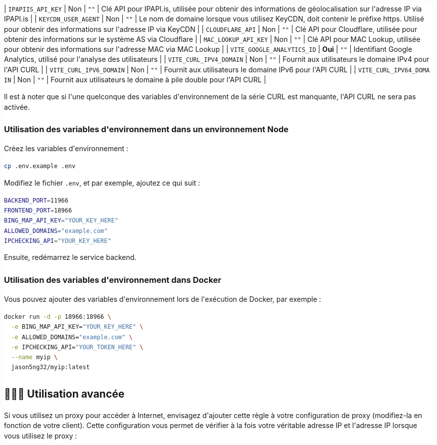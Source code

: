 | `IPAPIIS_API_KEY` | Non | `""` | Clé API pour IPAPI.is, utilisée pour obtenir des informations de géolocalisation sur l'adresse IP via IPAPI.is |
| `KEYCDN_USER_AGENT` | Non | `""` | Le nom de domaine lorsque vous utilisez KeyCDN, doit contenir le préfixe https. Utilisé pour obtenir des informations sur l'adresse IP via KeyCDN |
| `CLOUDFLARE_API` | Non | `""` | Clé API pour Cloudflare, utilisée pour obtenir des informations sur le système AS via Cloudflare |
| `MAC_LOOKUP_API_KEY` | Non | `""` | Clé API pour MAC Lookup, utilisée pour obtenir des informations sur l'adresse MAC via MAC Lookup |
| `VITE_GOOGLE_ANALYTICS_ID` | **Oui** | `""` | Identifiant Google Analytics, utilisé pour l'analyse des utilisateurs |
| `VITE_CURL_IPV4_DOMAIN` | Non | `""` | Fournit aux utilisateurs le domaine IPv4 pour l'API CURL |
| `VITE_CURL_IPV6_DOMAIN` | Non | `""` | Fournit aux utilisateurs le domaine IPv6 pour l'API CURL |
| `VITE_CURL_IPV64_DOMAIN` | Non | `""` | Fournit aux utilisateurs le domaine à pile double pour l'API CURL |

Il est à noter que si l'une quelconque des variables d'environnement de la série CURL est manquante, l'API CURL ne sera pas activée.

### Utilisation des variables d'environnement dans un environnement Node

Créez les variables d'environnement :

```bash
cp .env.example .env
```

Modifiez le fichier `.env`, et par exemple, ajoutez ce qui suit :

```bash
BACKEND_PORT=11966
FRONTEND_PORT=18966
BING_MAP_API_KEY="YOUR_KEY_HERE"
ALLOWED_DOMAINS="example.com"
IPCHECKING_API="YOUR_KEY_HERE"
```

Ensuite, redémarrez le service backend.

### Utilisation des variables d'environnement dans Docker

Vous pouvez ajouter des variables d'environnement lors de l'exécution de Docker, par exemple :

```bash
docker run -d -p 18966:18966 \
  -e BING_MAP_API_KEY="YOUR_KEY_HERE" \
  -e ALLOWED_DOMAINS="example.com" \
  -e IPCHECKING_API="YOUR_TOKEN_HERE" \
  --name myip \
  jason5ng32/myip:latest

```

## 👩🏻‍💻 Utilisation avancée

Si vous utilisez un proxy pour accéder à Internet, envisagez d'ajouter cette règle à votre configuration de proxy (modifiez-la en fonction de votre client). Cette configuration vous permet de vérifier à la fois votre véritable adresse IP et l'adresse IP lorsque vous utilisez le proxy :
